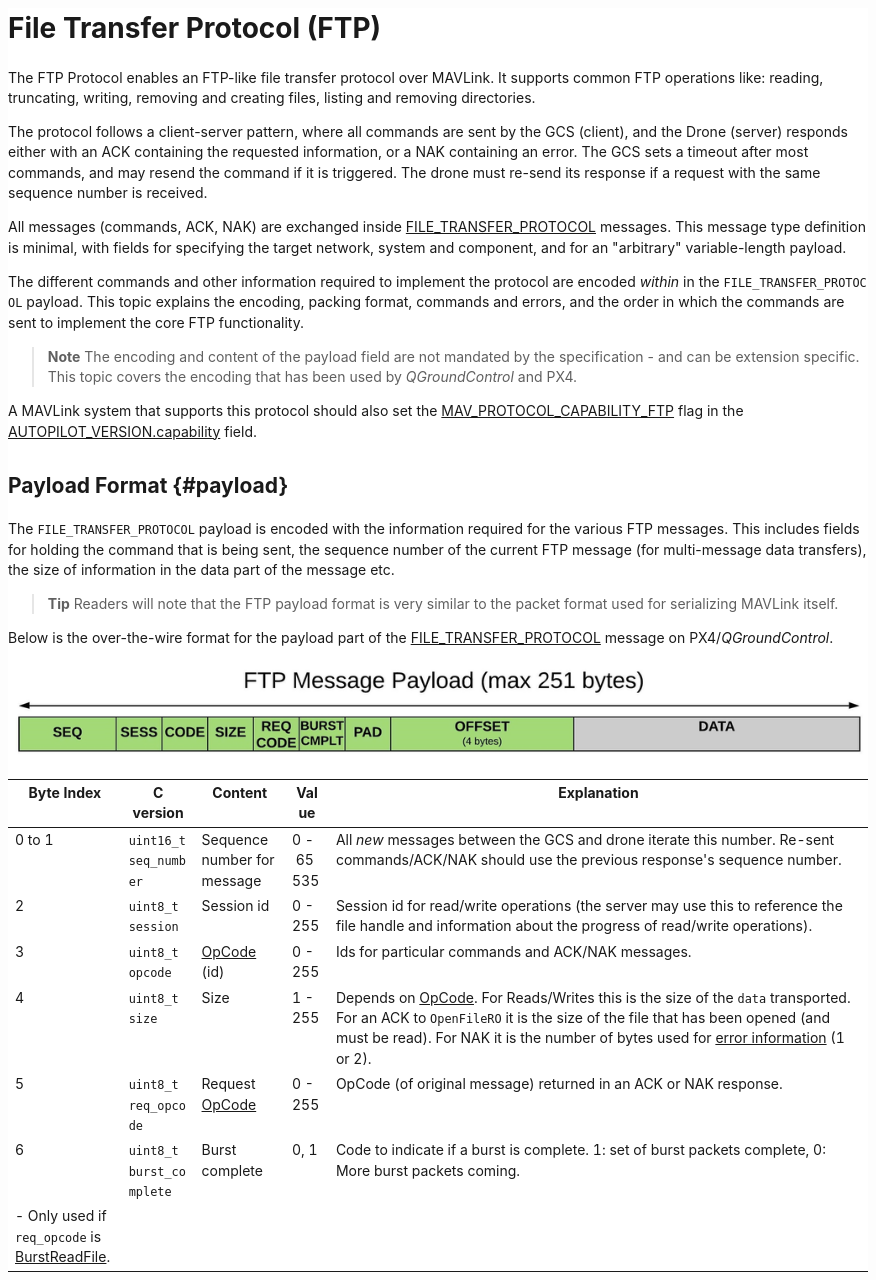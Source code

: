 # File Transfer Protocol (FTP)

The FTP Protocol enables an FTP-like file transfer protocol over MAVLink. It supports common FTP operations like: reading, truncating, writing, removing and creating files, listing and removing directories.

The protocol follows a client-server pattern, where all commands are sent by the GCS (client), and the Drone (server) responds either with an ACK containing the requested information, or a NAK containing an error. The GCS sets a timeout after most commands, and may resend the command if it is triggered. The drone must re-send its response if a request with the same sequence number is received.

All messages (commands, ACK, NAK) are exchanged inside [FILE_TRANSFER_PROTOCOL](../messages/common.md#FILE_TRANSFER_PROTOCOL) messages. This message type definition is minimal, with fields for specifying the target network, system and component, and for an "arbitrary" variable-length payload.

The different commands and other information required to implement the protocol are encoded *within* in the `FILE_TRANSFER_PROTOCOL` payload. This topic explains the encoding, packing format, commands and errors, and the order in which the commands are sent to implement the core FTP functionality.

> **Note** The encoding and content of the payload field are not mandated by the specification - and can be extension specific. This topic covers the encoding that has been used by *QGroundControl* and PX4.

A MAVLink system that supports this protocol should also set the [MAV_PROTOCOL_CAPABILITY_FTP](../messages/common.md#MAV_PROTOCOL_CAPABILITY_FTP) flag in the [AUTOPILOT_VERSION.capability](../messages/common.md#AUTOPILOT_VERSION) field.

## Payload Format {#payload}

The `FILE_TRANSFER_PROTOCOL` payload is encoded with the information required for the various FTP messages. This includes fields for holding the command that is being sent, the sequence number of the current FTP message (for multi-message data transfers), the size of information in the data part of the message etc.

> **Tip** Readers will note that the FTP payload format is very similar to the packet format used for serializing MAVLink itself.

Below is the over-the-wire format for the payload part of the [FILE_TRANSFER_PROTOCOL](../messages/common.md#FILE_TRANSFER_PROTOCOL) message on PX4/*QGroundControl*.

![FILE_TRANSFER_PROTOCOL Payload format - QGC](../../assets/packets/ftp_transfer_payload_data_qgc.jpg)

| Byte Index      | C version                | Content                     | Value               | Explanation                                                                                                                                                                                                                                                                                                         |
| --------------- | ------------------------ | --------------------------- | ------------------- | ------------------------------------------------------------------------------------------------------------------------------------------------------------------------------------------------------------------------------------------------------------------------------------------------------------------- |
| 0 to 1          | `uint16_t seq_number`    | Sequence number for message | 0&nbsp;-&nbsp;65535 | All *new* messages between the GCS and drone iterate this number. Re-sent commands/ACK/NAK should use the previous response's sequence number.                                                                                                                                                                      |
| 2               | `uint8_t session`        | Session id                  | 0 - 255             | Session id for read/write operations (the server may use this to reference the file handle and information about the progress of read/write operations).                                                                                                                                                            |
| 3               | `uint8_t opcode`         | [OpCode](#opcodes) (id)     | 0 - 255             | Ids for particular commands and ACK/NAK messages.                                                                                                                                                                                                                                                                   |
| 4               | `uint8_t size`           | Size                        | 1 - 255             | Depends on [OpCode](#opcodes). For Reads/Writes this is the size of the `data` transported. For an ACK to `OpenFileRO` it is the size of the file that has been opened (and must be read). For NAK it is the number of bytes used for [error information](#error_codes) (1 or 2).                                   |
| 5               | `uint8_t req_opcode`     | Request [OpCode](#opcodes)  | 0 - 255             | OpCode (of original message) returned in an ACK or NAK response.                                                                                                                                                                                                                                                    |
| 6               | `uint8_t burst_complete` | Burst complete              | 0, 1                | Code to indicate if a burst is complete. 1: set of burst packets complete, 0: More burst packets coming.  
- Only used if `req_opcode` is [BurstReadFile](#BurstReadFile).                                                                                                                                          |
